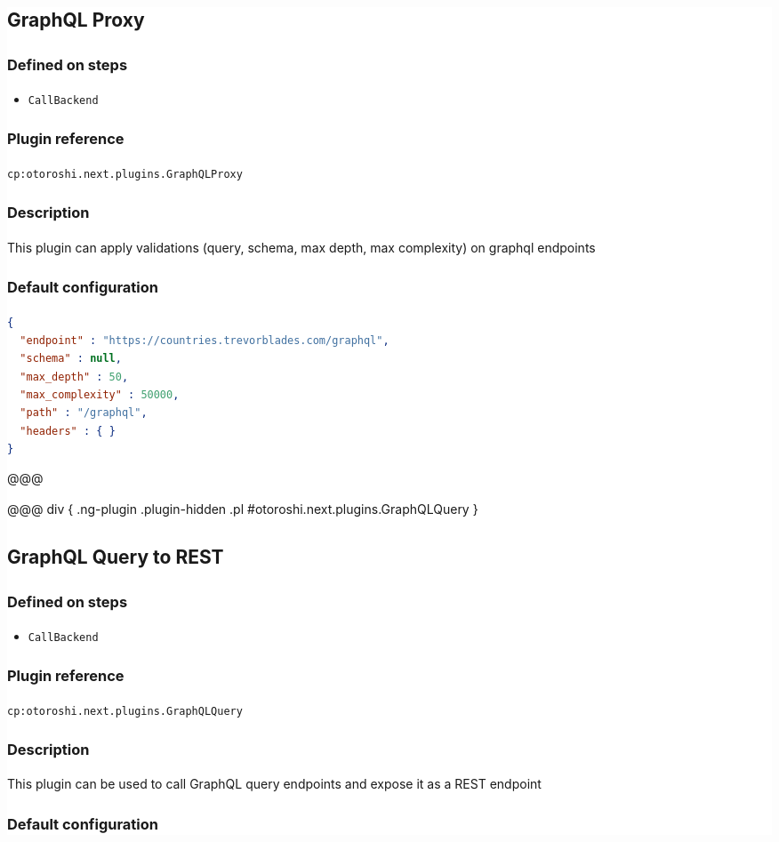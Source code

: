 ## GraphQL Proxy

### Defined on steps

  - `CallBackend`

### Plugin reference

`cp:otoroshi.next.plugins.GraphQLProxy`

### Description

This plugin can apply validations (query, schema, max depth, max complexity) on graphql endpoints



### Default configuration

```json
{
  "endpoint" : "https://countries.trevorblades.com/graphql",
  "schema" : null,
  "max_depth" : 50,
  "max_complexity" : 50000,
  "path" : "/graphql",
  "headers" : { }
}
```





@@@


@@@ div { .ng-plugin .plugin-hidden .pl #otoroshi.next.plugins.GraphQLQuery }

## GraphQL Query to REST

### Defined on steps

  - `CallBackend`

### Plugin reference

`cp:otoroshi.next.plugins.GraphQLQuery`

### Description

This plugin can be used to call GraphQL query endpoints and expose it as a REST endpoint



### Default configuration
